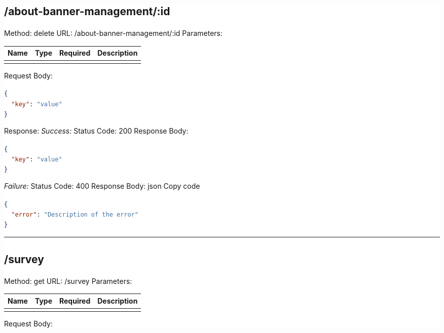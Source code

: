 ## /about-banner-management/:id

Method: delete
URL: /about-banner-management/:id
Parameters:

| Name | Type | Required | Description |
| ---- | ---- | -------- | ----------- |
|      |      |          |             |

Request Body:

```json
{
  "key": "value"
}
```

Response:
_Success:_
Status Code: 200
Response Body:

```json
{
  "key": "value"
}
```

_Failure:_
Status Code: 400
Response Body:
json
Copy code

```json
{
  "error": "Description of the error"
}
```

---

## /survey

Method: get
URL: /survey
Parameters:

| Name | Type | Required | Description |
| ---- | ---- | -------- | ----------- |
|      |      |          |             |

Request Body:

